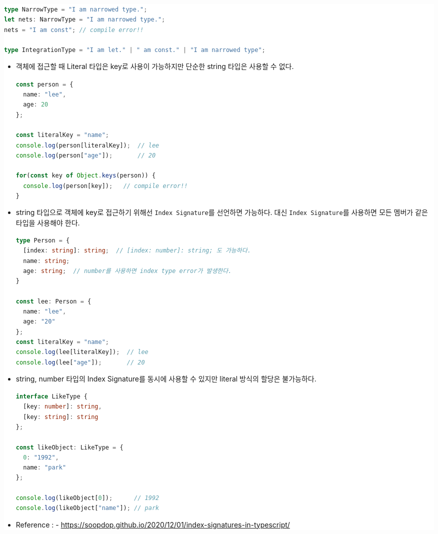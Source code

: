   ```typescript
  type NarrowType = "I am narrowed type.";
  let nets: NarrowType = "I am narrowed type.";
  nets = "I am const"; // compile error!!
  
  type IntegrationType = "I am let." | " am const." | "I am narrowed type";
  ```
- 객체에 접근할 때 Literal 타입은 key로 사용이 가능하지만 단순한 string 타입은 사용할 수 없다.
  ```typescript
  const person = {
    name: "lee",
    age: 20
  };
    
  const literalKey = "name";
  console.log(person[literalKey]);  // lee
  console.log(person["age"]);       // 20
    
  for(const key of Object.keys(person)) {
    console.log(person[key]);   // compile error!!
  }
  ```
- string 타입으로 객체에 key로 접근하기 위해선 `Index Signature`를 선언하면 가능하다. 대신 `Index Signature`를 사용하면 모든 멤버가 같은 타입을 사용해야 한다.
  ```typescript
  type Person = {
    [index: string]: string;  // [index: number]: string; 도 가능하다.
    name: string;
    age: string;  // number를 사용하면 index type error가 발생한다.
  }
  
  const lee: Person = {
    name: "lee",
    age: "20"
  };
  const literalKey = "name";
  console.log(lee[literalKey]);  // lee
  console.log(lee["age"]);       // 20
  ```
- string, number 타입의 Index Signature를 동시에 사용할 수 있지만 literal 방식의 할당은 불가능하다.
  ```typescript
  interface LikeType {
    [key: number]: string,
    [key: string]: string
  };
  
  const likeObject: LikeType = {
    0: "1992",
    name: "park"
  };
  
  console.log(likeObject[0]);      // 1992
  console.log(likeObject["name"]); // park
  ```
- Reference : - https://soopdop.github.io/2020/12/01/index-signatures-in-typescript/

